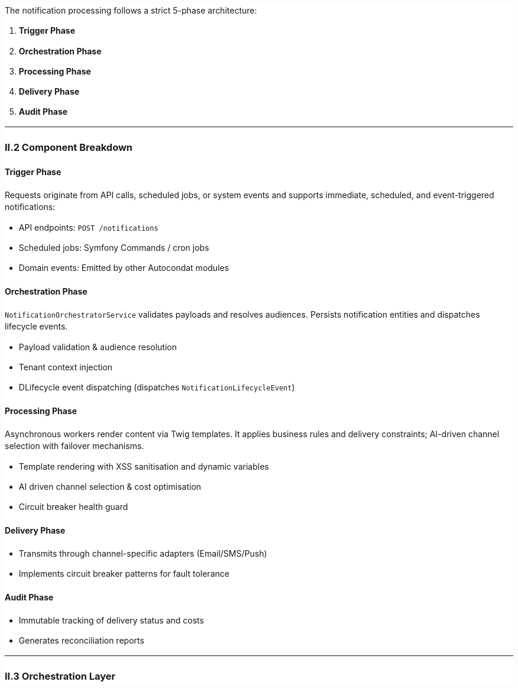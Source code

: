 The notification processing follows a strict 5-phase architecture:

1.  **Trigger Phase**
           
2.  **Orchestration Phase**
            
3.  **Processing Phase**
        
4.  **Delivery Phase**
        
5.  **Audit Phase**

---
### II.2 Component Breakdown

#### Trigger Phase

Requests originate from API calls, scheduled jobs, or system events and supports immediate, scheduled, and event-triggered notifications:

*   API endpoints: `POST /notifications`   

*   Scheduled jobs: Symfony Commands / cron jobs

*   Domain events: Emitted by other Autocondat modules
    
#### Orchestration Phase

`NotificationOrchestratorService` validates payloads and resolves audiences. Persists notification entities and dispatches lifecycle events.

*   Payload validation & audience resolution
    
*   Tenant context injection
    
*   DLifecycle event dispatching (dispatches `NotificationLifecycleEvent`)
    
#### Processing Phase

Asynchronous workers render content via Twig templates. It applies business rules and delivery constraints; AI-driven channel selection with failover mechanisms.

*   Template rendering with XSS sanitisation and dynamic variables
    
*   AI driven channel selection & cost optimisation
    
*   Circuit breaker health guard

#### Delivery Phase
    
*   Transmits through channel-specific adapters (Email/SMS/Push)
        
*   Implements circuit breaker patterns for fault tolerance
        
#### Audit Phase
    
*   Immutable tracking of delivery status and costs
        
*   Generates reconciliation reports

---
### II.3 Orchestration Layer
